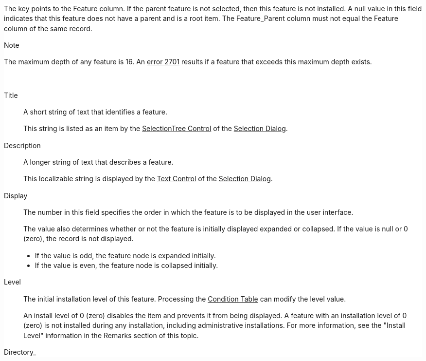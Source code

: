 The key points to the Feature column. If the parent feature is not selected, then this feature is not installed. A null value in this field indicates that this feature does not have a parent and is a root item. The Feature\_Parent column must not equal the Feature column of the same record.

> [!Note]  
> The maximum depth of any feature is 16. An [error 2701](windows-installer-error-messages.md) results if a feature that exceeds this maximum depth exists.

 

</dd> <dt>

<span id="Title"></span><span id="title"></span><span id="TITLE"></span>Title
</dt> <dd>

A short string of text that identifies a feature.

This string is listed as an item by the [SelectionTree Control](selectiontree-control.md) of the [Selection Dialog](selection-dialog.md).

</dd> <dt>

<span id="Description"></span><span id="description"></span><span id="DESCRIPTION"></span>Description
</dt> <dd>

A longer string of text that describes a feature.

This localizable string is displayed by the [Text Control](text-control.md) of the [Selection Dialog](selection-dialog.md).

</dd> <dt>

<span id="Display"></span><span id="display"></span><span id="DISPLAY"></span>Display
</dt> <dd>

The number in this field specifies the order in which the feature is to be displayed in the user interface.

The value also determines whether or not the feature is initially displayed expanded or collapsed. If the value is null or 0 (zero), the record is not displayed.

-   If the value is odd, the feature node is expanded initially.
-   If the value is even, the feature node is collapsed initially.

</dd> <dt>

<span id="Level"></span><span id="level"></span><span id="LEVEL"></span>Level
</dt> <dd>

The initial installation level of this feature. Processing the [Condition Table](condition-table.md) can modify the level value.

An install level of 0 (zero) disables the item and prevents it from being displayed. A feature with an installation level of 0 (zero) is not installed during any installation, including administrative installations. For more information, see the "Install Level" information in the Remarks section of this topic.

</dd> <dt>

<span id="Directory_"></span><span id="directory_"></span><span id="DIRECTORY_"></span>Directory\_
</dt> <dd>
